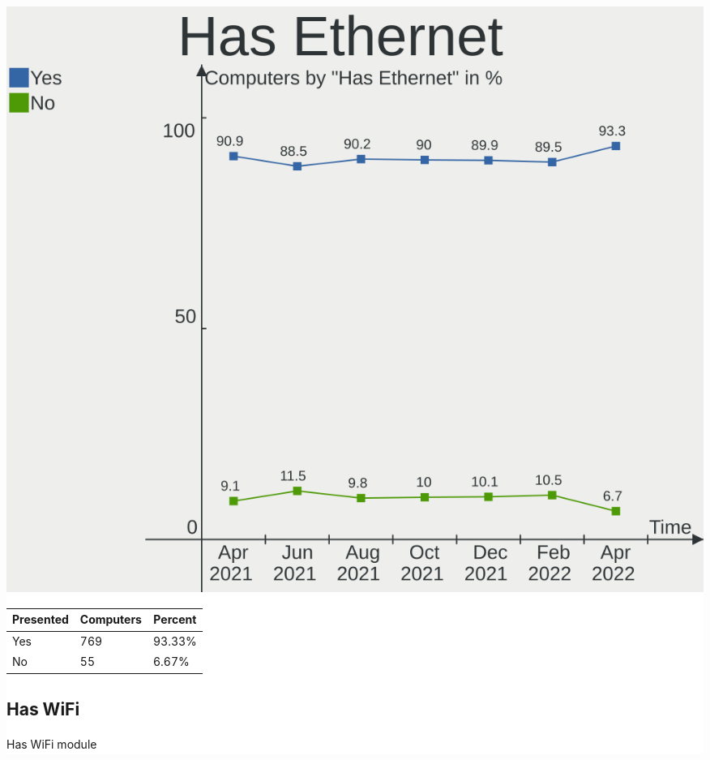 ![Has Ethernet](./All/images/line_chart/node_has_ethernet.svg)

| Presented | Computers | Percent |
|-----------|-----------|---------|
| Yes       | 769       | 93.33%  |
| No        | 55        | 6.67%   |

Has WiFi
--------

Has WiFi module
